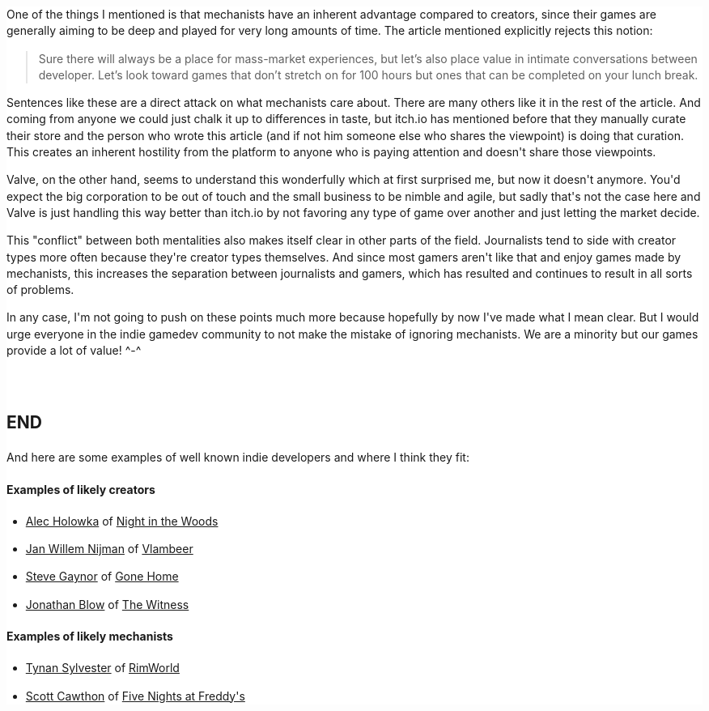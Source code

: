 One of the things I mentioned is that mechanists have an inherent advantage compared to creators, since their games are generally aiming to be deep and played for very long amounts of time. The article mentioned explicitly rejects this notion:

>Sure there will always be a place for mass-market experiences, but let’s also place value in intimate conversations between developer. Let’s look toward games that don’t stretch on for 100 hours but ones that can be completed on your lunch break.

Sentences like these are a direct attack on what mechanists care about. There are many others like it in the rest of the article. And coming from anyone we could just chalk it up to differences in taste, but itch.io has mentioned before that they manually curate their store and the person who wrote this article (and if not him someone else who shares the viewpoint) is doing that curation. This creates an inherent hostility from the platform to anyone who is paying attention and doesn't share those viewpoints.

Valve, on the other hand, seems to understand this wonderfully which at first surprised me, but now it doesn't anymore. You'd expect the big corporation to be out of touch and the small business to be nimble and agile, but sadly that's not the case here and Valve is just handling this way better than itch.io by not favoring any type of game over another and just letting the market decide.

This "conflict" between both mentalities also makes itself clear in other parts of the field. Journalists tend to side with creator types more often because they're creator types themselves. And since most gamers aren't like that and enjoy games made by mechanists, this increases the separation between journalists and gamers, which has resulted and continues to result in all sorts of problems. 

In any case, I'm not going to push on these points much more because hopefully by now I've made what I mean clear. But I would urge everyone in the indie gamedev community to not make the mistake of ignoring mechanists. We are a minority but our games provide a lot of value! ^-^

<br>

## END

And here are some examples of well known indie developers and where I think they fit:

#### Examples of likely creators

* [Alec Holowka](https://twitter.com/infinite_ammo) of [Night in the Woods](https://store.steampowered.com/app/481510/Night_in_the_Woods/)

* [Jan Willem Nijman](https://twitter.com/jwaaaap) of [Vlambeer](https://store.steampowered.com/search/?developer=Vlambeer)

* [Steve Gaynor](https://twitter.com/fullbright) of [Gone Home](https://store.steampowered.com/app/232430/Gone_Home/)

* [Jonathan Blow](https://twitter.com/Jonathan_Blow) of [The Witness](https://store.steampowered.com/app/210970/The_Witness/)

#### Examples of likely mechanists

* [Tynan Sylvester](https://twitter.com/TynanSylvester) of [RimWorld](https://store.steampowered.com/app/294100/RimWorld/)

* [Scott Cawthon](https://twitter.com/real_scawthon) of [Five Nights at Freddy's](https://store.steampowered.com/search/?developer=Scott%20Cawthon)
